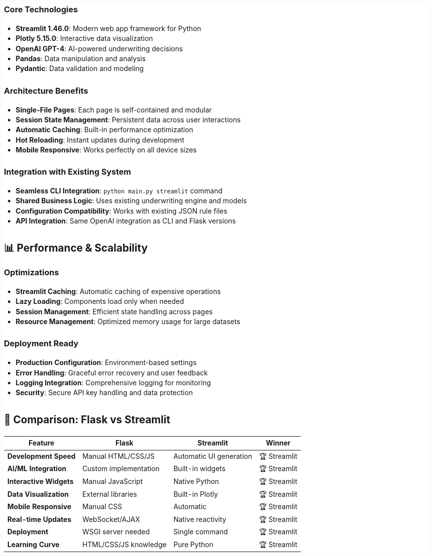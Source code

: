 ### **Core Technologies**
- **Streamlit 1.46.0**: Modern web app framework for Python
- **Plotly 5.15.0**: Interactive data visualization
- **OpenAI GPT-4**: AI-powered underwriting decisions
- **Pandas**: Data manipulation and analysis
- **Pydantic**: Data validation and modeling

### **Architecture Benefits**
- **Single-File Pages**: Each page is self-contained and modular
- **Session State Management**: Persistent data across user interactions
- **Automatic Caching**: Built-in performance optimization
- **Hot Reloading**: Instant updates during development
- **Mobile Responsive**: Works perfectly on all device sizes

### **Integration with Existing System**
- **Seamless CLI Integration**: `python main.py streamlit` command
- **Shared Business Logic**: Uses existing underwriting engine and models
- **Configuration Compatibility**: Works with existing JSON rule files
- **API Integration**: Same OpenAI integration as CLI and Flask versions

## 📊 **Performance & Scalability**

### **Optimizations**
- **Streamlit Caching**: Automatic caching of expensive operations
- **Lazy Loading**: Components load only when needed
- **Session Management**: Efficient state handling across pages
- **Resource Management**: Optimized memory usage for large datasets

### **Deployment Ready**
- **Production Configuration**: Environment-based settings
- **Error Handling**: Graceful error recovery and user feedback
- **Logging Integration**: Comprehensive logging for monitoring
- **Security**: Secure API key handling and data protection

## 🎯 **Comparison: Flask vs Streamlit**

| Feature | Flask | Streamlit | Winner |
|---------|-------|-----------|---------|
| **Development Speed** | Manual HTML/CSS/JS | Automatic UI generation | 🏆 Streamlit |
| **AI/ML Integration** | Custom implementation | Built-in widgets | 🏆 Streamlit |
| **Interactive Widgets** | Manual JavaScript | Native Python | 🏆 Streamlit |
| **Data Visualization** | External libraries | Built-in Plotly | 🏆 Streamlit |
| **Mobile Responsive** | Manual CSS | Automatic | 🏆 Streamlit |
| **Real-time Updates** | WebSocket/AJAX | Native reactivity | 🏆 Streamlit |
| **Deployment** | WSGI server needed | Single command | 🏆 Streamlit |
| **Learning Curve** | HTML/CSS/JS knowledge | Pure Python | 🏆 Streamlit |
